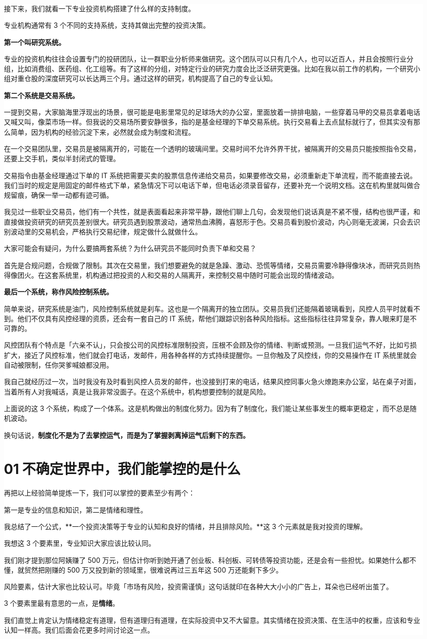 接下来，我们就看一下专业投资机构搭建了什么样的支持制度。

专业机构通常有 3 个不同的支持系统，支持其做出完整的投资决策。

**第一个叫研究系统。**

专业的投资机构往往会设置专门的投研团队，让一群职业分析师来做研究。这个团队可以只有几个人，也可以近百人，并且会按照行业分组，比如消费组、医药组、化工组等。有了这样的分组，对特定行业的研究力度会比泛泛研究更强。比如在我以前工作的机构，一个研究小组对重仓股的深度研究可以长达两三个月。通过这样的研究，机构提高了自己的专业认知。

**第二个系统是交易系统。**

一提到交易，大家脑海里浮现出的场景，很可能是电影里常见的足球场大的办公室，里面放着一排排电脑，一些穿着马甲的交易员拿着电话又喊又叫，像菜市场一样。但我说的交易场所要安静很多，指的是基金经理的下单交易系统。执行交易看上去点鼠标就行了，但其实没有那么简单，因为机构的经验沉淀下来，必然就会成为制度和流程。

在一个交易团队里，交易员是被隔离开的，可能在一个透明的玻璃间里。交易时间不允许外界干扰，被隔离开的交易员只能按照指令交易，还要上交手机，类似半封闭式的管理。

交易指令由基金经理通过下单的 IT 系统把需要买卖的股票信息传递给交易员，如果要修改交易，必须重新走下单流程，而不能直接去说。我们当时的规定是用固定的邮件格式下单，紧急情况下可以电话下单，但电话必须录音留存，还要补充一个说明文档。这在机构里就叫做合规留痕，确保一举一动都有迹可循。

我见过一些职业交易员，他们有一个共性，就是表面看起来非常平静，跟他们聊上几句，会发现他们说话真是不紧不慢，结构也很严谨，和直接做投资研究的研究员差别很大。研究员遇到股票波动，通常热血沸腾，喜怒形于色。交易员看到股价波动，内心则毫无波澜，只会去识别波动里的交易机会，严格执行交易纪律，规定做什么就做什么。

大家可能会有疑问，为什么要搞两套系统？为什么研究员不能同时负责下单和交易？

首先是合规问题，合规做了限制。其次在交易里，我们想要避免的就是急躁、激动、恐慌等情绪，交易员需要冷静得像块冰，而研究员则热得像团火。在这套系统里，机构通过把投资的人和交易的人隔离开，来控制交易中随时可能会出现的情绪波动。

**最后一个系统，称作风险控制系统。**

简单来说，研究系统是油门，风险控制系统就是刹车。这也是一个隔离开的独立团队。交易员我们还能隔着玻璃看到，风控人员平时就看不到。他们不仅具有风控经理的资质，还会有一套自己的 IT 系统，帮他们跟踪识别各种风险指标。这些指标往往异常复杂，靠人眼来盯是不可靠的。

风控团队有个特点是「六亲不认」，只会按公司的风控标准限制投资，压根不会顾及你的情绪、判断或预测。一旦我们运气不好，比如亏损扩大，接近了风控标准，他们就会打电话，发邮件，用各种各样的方式持续提醒你。一旦你触及了风控线，你的交易操作在 IT 系统里就会自动被限制，任你哭爹喊娘都没用。

我自己就经历过一次，当时我没有及时看到风控人员发的邮件，也没接到打来的电话，结果风控同事火急火燎跑来办公室，站在桌子对面，当着所有人对我喊话，真是让我非常没面子。在这个系统中，机构想要控制的就是风险。

上面说的这 3 个系统，构成了一个体系。这是机构做出的制度化努力。因为有了制度化，我们能让某些事发生的概率更稳定 ，而不总是随机波动。

换句话说，**制度化不是为了去掌控运气，而是为了掌握剥离掉运气后剩下的东西。**

# 01 不确定世界中，我们能掌控的是什么

再把以上经验简单提炼一下，我们可以掌控的要素至少有两个：

第一是专业的信息和知识，第二是情绪和理性。

我总结了一个公式，**一个投资决策等于专业的认知和良好的情绪，并且排除风险。**这 3 个元素就是我对投资的理解。

我想这 3 个要素里，专业知识大家应该比较认同。

我们刚才提到那位阿姨赚了 500 万元，但估计你听到她开通了创业板、科创板、可转债等投资功能，还是会有一些担忧。如果她什么都不懂，就贸然把刚赚的 500 万又投到新的领域里，很难说再过三五年这 500 万还能剩下多少。

风险要素，估计大家也比较认可。毕竟「市场有风险，投资需谨慎」这句话就印在各种大大小小的广告上，耳朵也已经听出茧了。

3 个要素里最有意思的一点，是**情绪**。

我们直觉上肯定认为情绪稳定有道理，但有道理归有道理，在实际投资中又不大留意。其实情绪在投资决策、在生活中的权重，应该和专业认知一样高。我们后面会花更多时间讨论这一点。
